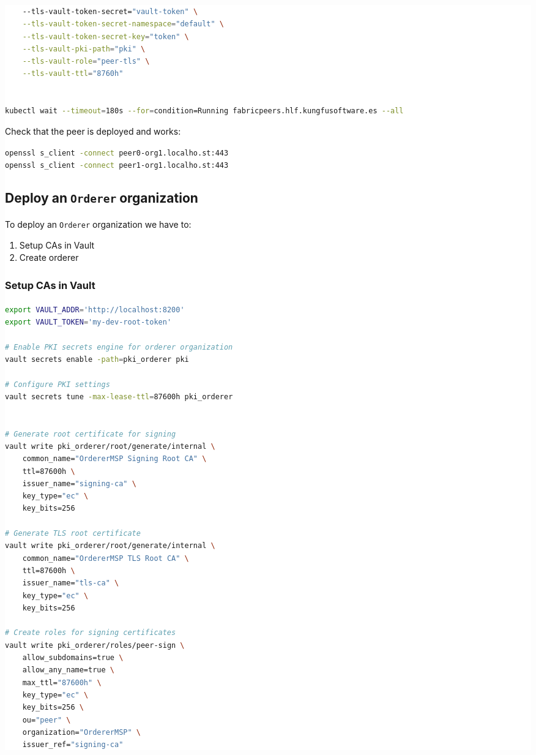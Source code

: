 ```bash
    --tls-vault-token-secret="vault-token" \
    --tls-vault-token-secret-namespace="default" \
    --tls-vault-token-secret-key="token" \
    --tls-vault-pki-path="pki" \
    --tls-vault-role="peer-tls" \
    --tls-vault-ttl="8760h"


kubectl wait --timeout=180s --for=condition=Running fabricpeers.hlf.kungfusoftware.es --all
```

Check that the peer is deployed and works:

```bash
openssl s_client -connect peer0-org1.localho.st:443
openssl s_client -connect peer1-org1.localho.st:443
```

## Deploy an `Orderer` organization

To deploy an `Orderer` organization we have to:

1. Setup CAs in Vault
2. Create orderer

### Setup CAs in Vault

```bash
export VAULT_ADDR='http://localhost:8200'
export VAULT_TOKEN='my-dev-root-token'

# Enable PKI secrets engine for orderer organization
vault secrets enable -path=pki_orderer pki

# Configure PKI settings
vault secrets tune -max-lease-ttl=87600h pki_orderer


# Generate root certificate for signing
vault write pki_orderer/root/generate/internal \
    common_name="OrdererMSP Signing Root CA" \
    ttl=87600h \
    issuer_name="signing-ca" \
    key_type="ec" \
    key_bits=256

# Generate TLS root certificate 
vault write pki_orderer/root/generate/internal \
    common_name="OrdererMSP TLS Root CA" \
    ttl=87600h \
    issuer_name="tls-ca" \
    key_type="ec" \
    key_bits=256

# Create roles for signing certificates
vault write pki_orderer/roles/peer-sign \
    allow_subdomains=true \
    allow_any_name=true \
    max_ttl="87600h" \
    key_type="ec" \
    key_bits=256 \
    ou="peer" \
    organization="OrdererMSP" \
    issuer_ref="signing-ca"

```